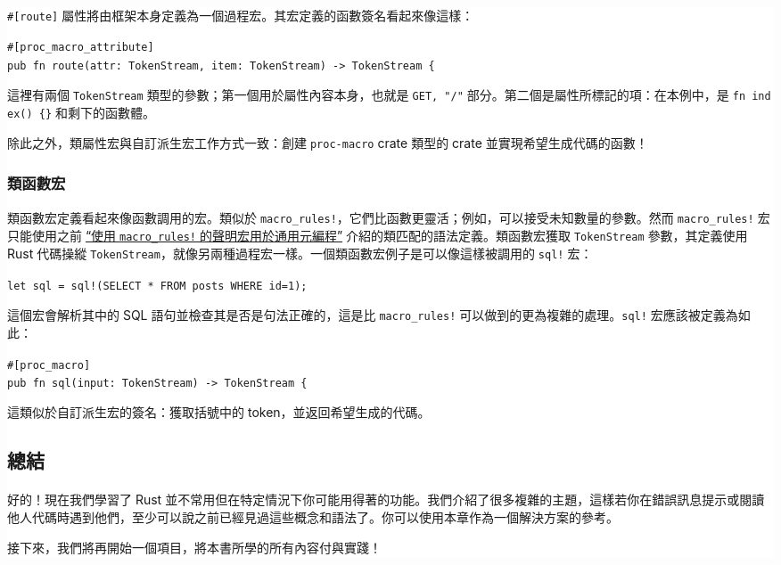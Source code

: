 `#[route]` 屬性將由框架本身定義為一個過程宏。其宏定義的函數簽名看起來像這樣：

```rust,ignore
#[proc_macro_attribute]
pub fn route(attr: TokenStream, item: TokenStream) -> TokenStream {
```

這裡有兩個 `TokenStream` 類型的參數；第一個用於屬性內容本身，也就是 `GET, "/"` 部分。第二個是屬性所標記的項：在本例中，是 `fn index() {}` 和剩下的函數體。

除此之外，類屬性宏與自訂派生宏工作方式一致：創建 `proc-macro` crate 類型的 crate 並實現希望生成代碼的函數！

### 類函數宏

類函數宏定義看起來像函數調用的宏。類似於 `macro_rules!`，它們比函數更靈活；例如，可以接受未知數量的參數。然而 `macro_rules!` 宏只能使用之前 [“使用 `macro_rules!` 的聲明宏用於通用元編程”][decl] 介紹的類匹配的語法定義。類函數宏獲取 `TokenStream` 參數，其定義使用 Rust 代碼操縱 `TokenStream`，就像另兩種過程宏一樣。一個類函數宏例子是可以像這樣被調用的 `sql!` 宏：

[decl]: #declarative-macros-with-macro_rules-for-general-metaprogramming

```rust,ignore
let sql = sql!(SELECT * FROM posts WHERE id=1);
```

這個宏會解析其中的 SQL 語句並檢查其是否是句法正確的，這是比 `macro_rules!` 可以做到的更為複雜的處理。`sql!` 宏應該被定義為如此：

```rust,ignore
#[proc_macro]
pub fn sql(input: TokenStream) -> TokenStream {
```

這類似於自訂派生宏的簽名：獲取括號中的 token，並返回希望生成的代碼。

## 總結

好的！現在我們學習了 Rust 並不常用但在特定情況下你可能用得著的功能。我們介紹了很多複雜的主題，這樣若你在錯誤訊息提示或閱讀他人代碼時遇到他們，至少可以說之前已經見過這些概念和語法了。你可以使用本章作為一個解決方案的參考。

接下來，我們將再開始一個項目，將本書所學的所有內容付與實踐！


[參考]: https://doc.rust-lang.org/reference/macros.html
[tlborm]: https://danielkeep.github.io/tlborm/book/index.html
[`syn`]: https://crates.io/crates/syn
[`quote`]: https://crates.io/crates/quote
[syn-docs]: https://docs.rs/syn/0.14.4/syn/struct.DeriveInput.html
[quote-docs]: https://docs.rs/quote